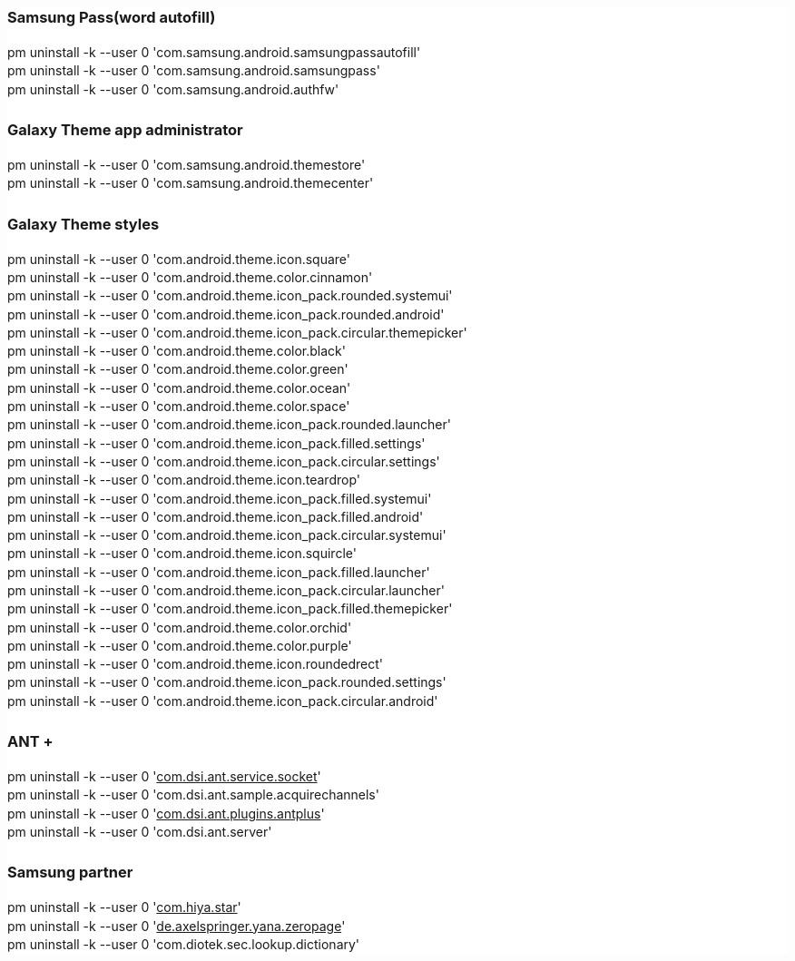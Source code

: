 ### Samsung Pass(word autofill)
pm uninstall -k --user 0 'com.samsung.android.samsungpassautofill'  
pm uninstall -k --user 0 'com.samsung.android.samsungpass'  
pm uninstall -k --user 0 'com.samsung.android.authfw'  

### Galaxy Theme app administrator
pm uninstall -k --user 0 'com.samsung.android.themestore'  
pm uninstall -k --user 0 'com.samsung.android.themecenter'  

### Galaxy Theme styles
pm uninstall -k --user 0 'com.android.theme.icon.square'  
pm uninstall -k --user 0 'com.android.theme.color.cinnamon'  
pm uninstall -k --user 0 'com.android.theme.icon_pack.rounded.systemui'  
pm uninstall -k --user 0 'com.android.theme.icon_pack.rounded.android'  
pm uninstall -k --user 0 'com.android.theme.icon_pack.circular.themepicker'  
pm uninstall -k --user 0 'com.android.theme.color.black'  
pm uninstall -k --user 0 'com.android.theme.color.green'  
pm uninstall -k --user 0 'com.android.theme.color.ocean'  
pm uninstall -k --user 0 'com.android.theme.color.space'  
pm uninstall -k --user 0 'com.android.theme.icon_pack.rounded.launcher'  
pm uninstall -k --user 0 'com.android.theme.icon_pack.filled.settings'  
pm uninstall -k --user 0 'com.android.theme.icon_pack.circular.settings'  
pm uninstall -k --user 0 'com.android.theme.icon.teardrop'  
pm uninstall -k --user 0 'com.android.theme.icon_pack.filled.systemui'  
pm uninstall -k --user 0 'com.android.theme.icon_pack.filled.android'  
pm uninstall -k --user 0 'com.android.theme.icon_pack.circular.systemui'  
pm uninstall -k --user 0 'com.android.theme.icon.squircle'  
pm uninstall -k --user 0 'com.android.theme.icon_pack.filled.launcher'  
pm uninstall -k --user 0 'com.android.theme.icon_pack.circular.launcher'  
pm uninstall -k --user 0 'com.android.theme.icon_pack.filled.themepicker'  
pm uninstall -k --user 0 'com.android.theme.color.orchid'  
pm uninstall -k --user 0 'com.android.theme.color.purple'  
pm uninstall -k --user 0 'com.android.theme.icon.roundedrect'  
pm uninstall -k --user 0 'com.android.theme.icon_pack.rounded.settings'  
pm uninstall -k --user 0 'com.android.theme.icon_pack.circular.android'  

### ANT +
pm uninstall -k --user 0 '[com.dsi.ant.service.socket](https://play.google.com/store/apps/details?id=com.dsi.ant.service.socket)'  
pm uninstall -k --user 0 'com.dsi.ant.sample.acquirechannels'  
pm uninstall -k --user 0 '[com.dsi.ant.plugins.antplus](https://play.google.com/store/apps/details?id=com.dsi.ant.plugins.antplus)'  
pm uninstall -k --user 0 'com.dsi.ant.server'  

### Samsung partner
pm uninstall -k --user 0 '[com.hiya.star](https://play.google.com/store/apps/details?id=com.webascender.callerid)'  
pm uninstall -k --user 0 '[de.axelspringer.yana.zeropage](https://play.google.com/store/apps/details?id=de.axelspringer.yana)'  
pm uninstall -k --user 0 'com.diotek.sec.lookup.dictionary'  
